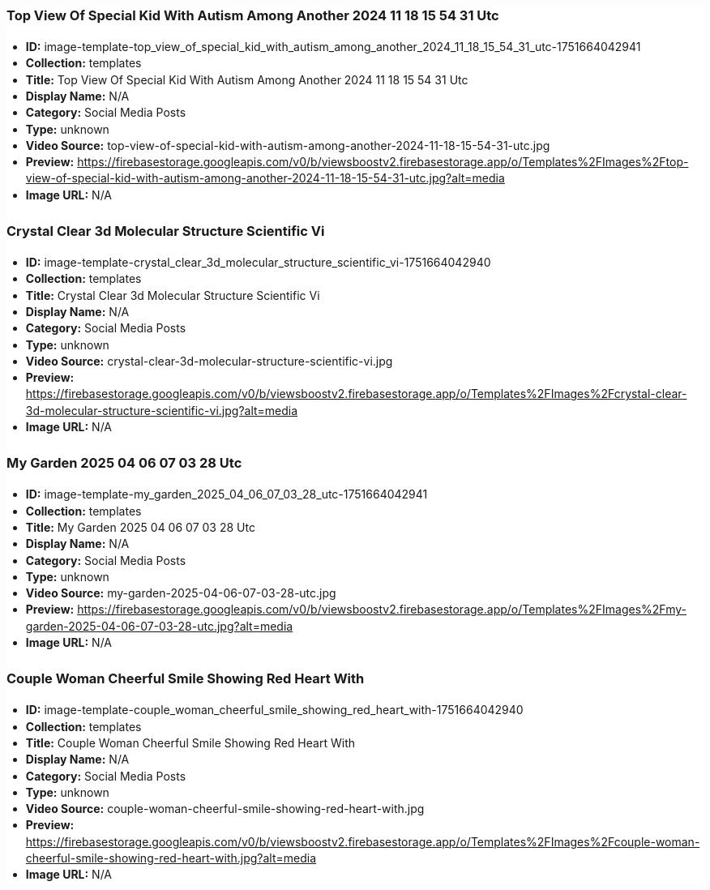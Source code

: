 ### Top View Of Special Kid With Autism Among Another 2024 11 18 15 54 31 Utc
- **ID:** image-template-top_view_of_special_kid_with_autism_among_another_2024_11_18_15_54_31_utc-1751664042941
- **Collection:** templates
- **Title:** Top View Of Special Kid With Autism Among Another 2024 11 18 15 54 31 Utc
- **Display Name:** N/A
- **Category:** Social Media Posts
- **Type:** unknown
- **Video Source:** top-view-of-special-kid-with-autism-among-another-2024-11-18-15-54-31-utc.jpg
- **Preview:** https://firebasestorage.googleapis.com/v0/b/viewsboostv2.firebasestorage.app/o/Templates%2FImages%2Ftop-view-of-special-kid-with-autism-among-another-2024-11-18-15-54-31-utc.jpg?alt=media
- **Image URL:** N/A

### Crystal Clear 3d Molecular Structure Scientific Vi
- **ID:** image-template-crystal_clear_3d_molecular_structure_scientific_vi-1751664042940
- **Collection:** templates
- **Title:** Crystal Clear 3d Molecular Structure Scientific Vi
- **Display Name:** N/A
- **Category:** Social Media Posts
- **Type:** unknown
- **Video Source:** crystal-clear-3d-molecular-structure-scientific-vi.jpg
- **Preview:** https://firebasestorage.googleapis.com/v0/b/viewsboostv2.firebasestorage.app/o/Templates%2FImages%2Fcrystal-clear-3d-molecular-structure-scientific-vi.jpg?alt=media
- **Image URL:** N/A

### My Garden 2025 04 06 07 03 28 Utc
- **ID:** image-template-my_garden_2025_04_06_07_03_28_utc-1751664042941
- **Collection:** templates
- **Title:** My Garden 2025 04 06 07 03 28 Utc
- **Display Name:** N/A
- **Category:** Social Media Posts
- **Type:** unknown
- **Video Source:** my-garden-2025-04-06-07-03-28-utc.jpg
- **Preview:** https://firebasestorage.googleapis.com/v0/b/viewsboostv2.firebasestorage.app/o/Templates%2FImages%2Fmy-garden-2025-04-06-07-03-28-utc.jpg?alt=media
- **Image URL:** N/A

### Couple Woman Cheerful Smile Showing Red Heart With
- **ID:** image-template-couple_woman_cheerful_smile_showing_red_heart_with-1751664042940
- **Collection:** templates
- **Title:** Couple Woman Cheerful Smile Showing Red Heart With
- **Display Name:** N/A
- **Category:** Social Media Posts
- **Type:** unknown
- **Video Source:** couple-woman-cheerful-smile-showing-red-heart-with.jpg
- **Preview:** https://firebasestorage.googleapis.com/v0/b/viewsboostv2.firebasestorage.app/o/Templates%2FImages%2Fcouple-woman-cheerful-smile-showing-red-heart-with.jpg?alt=media
- **Image URL:** N/A
